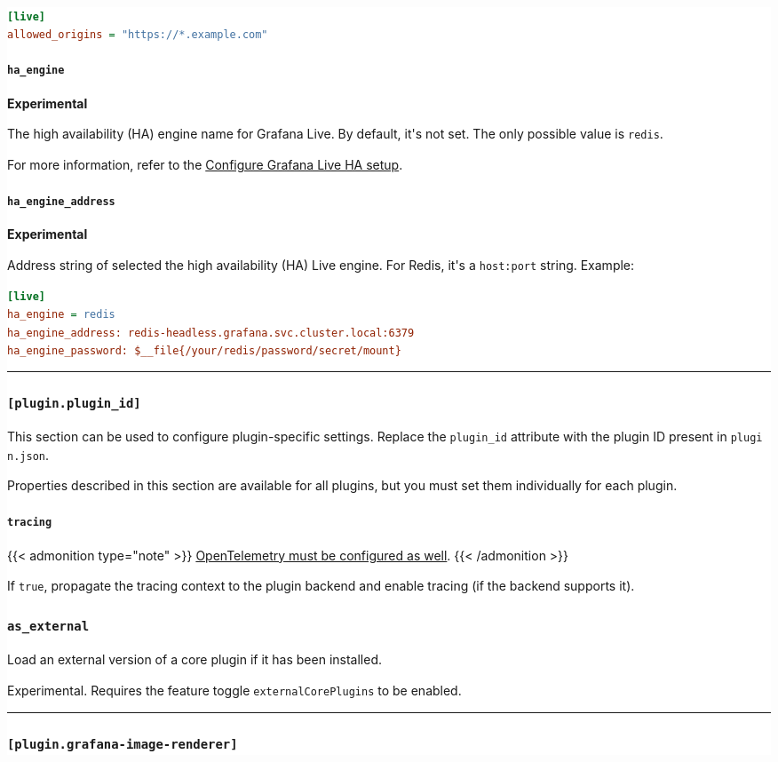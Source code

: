 ```ini
[live]
allowed_origins = "https://*.example.com"
```

#### `ha_engine`

**Experimental**

The high availability (HA) engine name for Grafana Live. By default, it's not set. The only possible value is `redis`.

For more information, refer to the [Configure Grafana Live HA setup](../set-up-grafana-live/#configure-grafana-live-ha-setup).

#### `ha_engine_address`

**Experimental**

Address string of selected the high availability (HA) Live engine. For Redis, it's a `host:port` string. Example:

```ini
[live]
ha_engine = redis
ha_engine_address: redis-headless.grafana.svc.cluster.local:6379
ha_engine_password: $__file{/your/redis/password/secret/mount}
```

<hr>

### `[plugin.plugin_id]`

This section can be used to configure plugin-specific settings. Replace the `plugin_id` attribute with the plugin ID present in `plugin.json`.

Properties described in this section are available for all plugins, but you must set them individually for each plugin.

#### `tracing`

{{< admonition type="note" >}}
[OpenTelemetry must be configured as well](#tracingopentelemetry).
{{< /admonition >}}

If `true`, propagate the tracing context to the plugin backend and enable tracing (if the backend supports it).

### `as_external`

Load an external version of a core plugin if it has been installed.

Experimental. Requires the feature toggle `externalCorePlugins` to be enabled.

<hr>

### `[plugin.grafana-image-renderer]`
